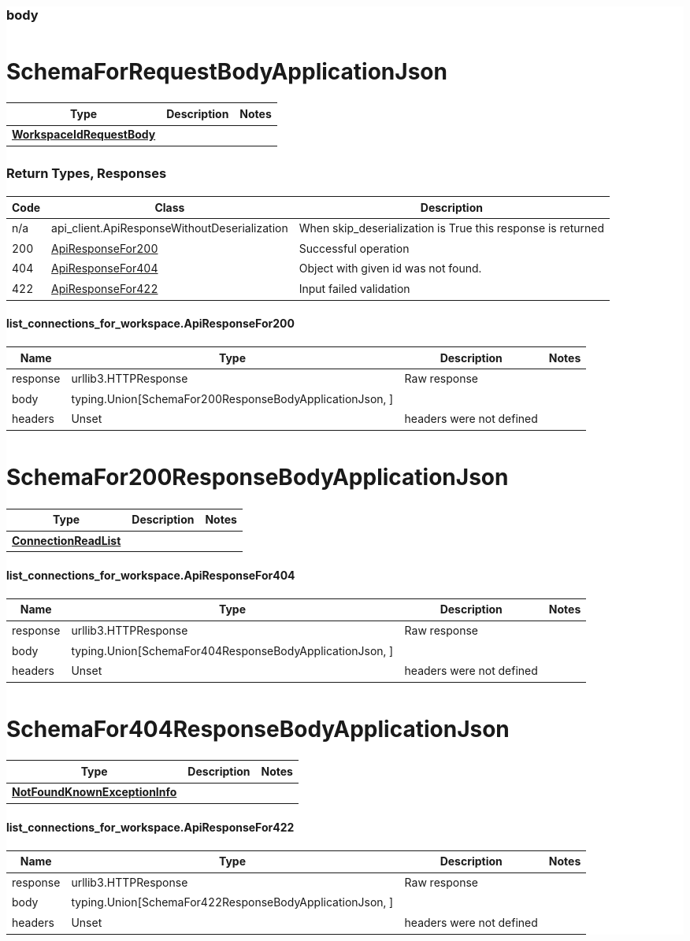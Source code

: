 ### body

# SchemaForRequestBodyApplicationJson
Type | Description  | Notes
------------- | ------------- | -------------
[**WorkspaceIdRequestBody**](../../models/WorkspaceIdRequestBody.md) |  | 


### Return Types, Responses

Code | Class | Description
------------- | ------------- | -------------
n/a | api_client.ApiResponseWithoutDeserialization | When skip_deserialization is True this response is returned
200 | [ApiResponseFor200](#list_connections_for_workspace.ApiResponseFor200) | Successful operation
404 | [ApiResponseFor404](#list_connections_for_workspace.ApiResponseFor404) | Object with given id was not found.
422 | [ApiResponseFor422](#list_connections_for_workspace.ApiResponseFor422) | Input failed validation

#### list_connections_for_workspace.ApiResponseFor200
Name | Type | Description  | Notes
------------- | ------------- | ------------- | -------------
response | urllib3.HTTPResponse | Raw response |
body | typing.Union[SchemaFor200ResponseBodyApplicationJson, ] |  |
headers | Unset | headers were not defined |

# SchemaFor200ResponseBodyApplicationJson
Type | Description  | Notes
------------- | ------------- | -------------
[**ConnectionReadList**](../../models/ConnectionReadList.md) |  | 


#### list_connections_for_workspace.ApiResponseFor404
Name | Type | Description  | Notes
------------- | ------------- | ------------- | -------------
response | urllib3.HTTPResponse | Raw response |
body | typing.Union[SchemaFor404ResponseBodyApplicationJson, ] |  |
headers | Unset | headers were not defined |

# SchemaFor404ResponseBodyApplicationJson
Type | Description  | Notes
------------- | ------------- | -------------
[**NotFoundKnownExceptionInfo**](../../models/NotFoundKnownExceptionInfo.md) |  | 


#### list_connections_for_workspace.ApiResponseFor422
Name | Type | Description  | Notes
------------- | ------------- | ------------- | -------------
response | urllib3.HTTPResponse | Raw response |
body | typing.Union[SchemaFor422ResponseBodyApplicationJson, ] |  |
headers | Unset | headers were not defined |
